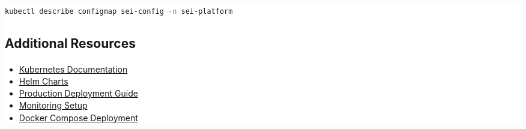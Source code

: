 ```bash
kubectl describe configmap sei-config -n sei-platform
```

## Additional Resources

- [Kubernetes Documentation](https://kubernetes.io/docs/)
- [Helm Charts](https://helm.sh/docs/)
- [Production Deployment Guide](production.md)
- [Monitoring Setup](monitoring.md)
- [Docker Compose Deployment](docker-compose.md)
